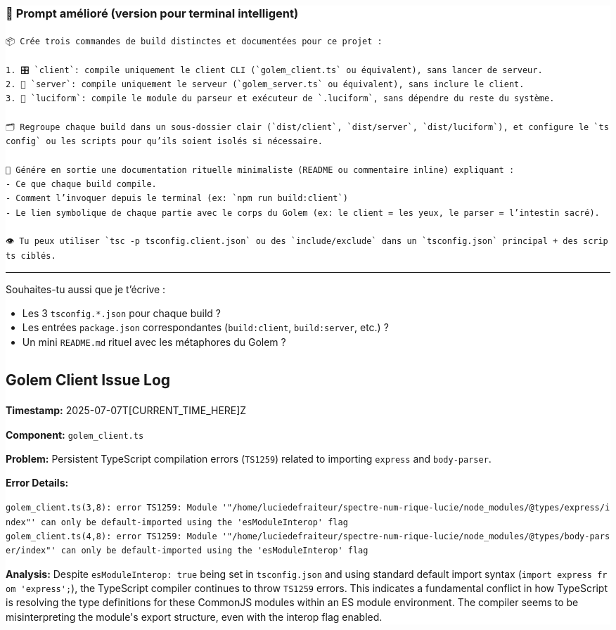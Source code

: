 ### 🔮 **Prompt amélioré (version pour terminal intelligent)**

```txt
📦 Crée trois commandes de build distinctes et documentées pour ce projet :

1. 🎛️ `client`: compile uniquement le client CLI (`golem_client.ts` ou équivalent), sans lancer de serveur.
2. 🧠 `server`: compile uniquement le serveur (`golem_server.ts` ou équivalent), sans inclure le client.
3. 🔮 `luciform`: compile le module du parseur et exécuteur de `.luciform`, sans dépendre du reste du système.

🗂️ Regroupe chaque build dans un sous-dossier clair (`dist/client`, `dist/server`, `dist/luciform`), et configure le `tsconfig` ou les scripts pour qu’ils soient isolés si nécessaire.

📓 Génére en sortie une documentation rituelle minimaliste (README ou commentaire inline) expliquant :
- Ce que chaque build compile.
- Comment l’invoquer depuis le terminal (ex: `npm run build:client`)
- Le lien symbolique de chaque partie avec le corps du Golem (ex: le client = les yeux, le parser = l’intestin sacré).

👁️ Tu peux utiliser `tsc -p tsconfig.client.json` ou des `include/exclude` dans un `tsconfig.json` principal + des scripts ciblés.

```

---

Souhaites-tu aussi que je t’écrive :
- Les 3 `tsconfig.*.json` pour chaque build ?
- Les entrées `package.json` correspondantes (`build:client`, `build:server`, etc.) ?
- Un mini `README.md` rituel avec les métaphores du Golem ?

## Golem Client Issue Log

**Timestamp:** 2025-07-07T[CURRENT_TIME_HERE]Z

**Component:** `golem_client.ts`

**Problem:** Persistent TypeScript compilation errors (`TS1259`) related to importing `express` and `body-parser`.

**Error Details:**
```
golem_client.ts(3,8): error TS1259: Module '"/home/luciedefraiteur/spectre-num-rique-lucie/node_modules/@types/express/index"' can only be default-imported using the 'esModuleInterop' flag
golem_client.ts(4,8): error TS1259: Module '"/home/luciedefraiteur/spectre-num-rique-lucie/node_modules/@types/body-parser/index"' can only be default-imported using the 'esModuleInterop' flag
```

**Analysis:**
Despite `esModuleInterop: true` being set in `tsconfig.json` and using standard default import syntax (`import express from 'express';`), the TypeScript compiler continues to throw `TS1259` errors. This indicates a fundamental conflict in how TypeScript is resolving the type definitions for these CommonJS modules within an ES module environment. The compiler seems to be misinterpreting the module's export structure, even with the interop flag enabled.
